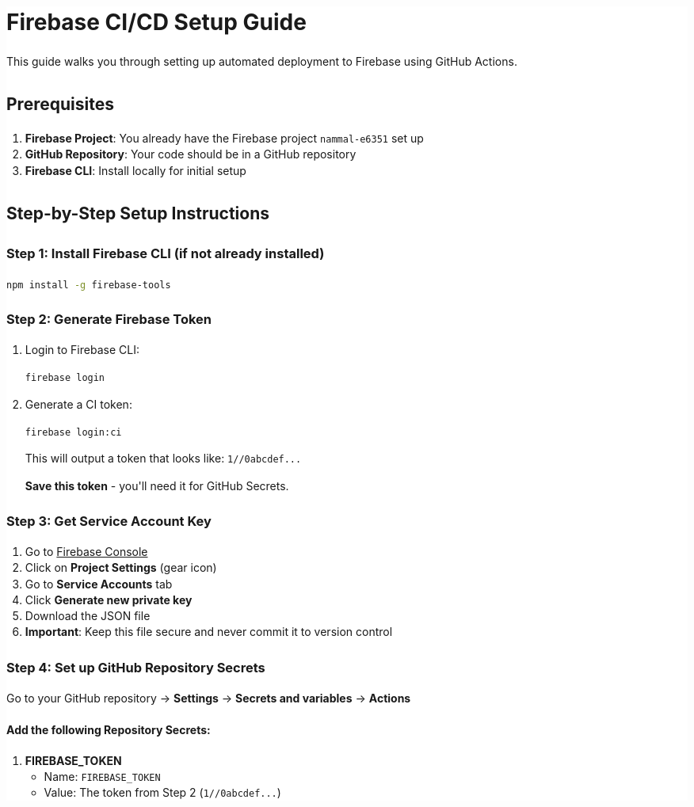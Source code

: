 # Firebase CI/CD Setup Guide

This guide walks you through setting up automated deployment to Firebase using GitHub Actions.

## Prerequisites

1. **Firebase Project**: You already have the Firebase project `nammal-e6351` set up
2. **GitHub Repository**: Your code should be in a GitHub repository
3. **Firebase CLI**: Install locally for initial setup

## Step-by-Step Setup Instructions

### Step 1: Install Firebase CLI (if not already installed)

```bash
npm install -g firebase-tools
```

### Step 2: Generate Firebase Token

1. Login to Firebase CLI:
   ```bash
   firebase login
   ```

2. Generate a CI token:
   ```bash
   firebase login:ci
   ```
   
   This will output a token that looks like: `1//0abcdef...`
   
   **Save this token** - you'll need it for GitHub Secrets.

### Step 3: Get Service Account Key

1. Go to [Firebase Console](https://console.firebase.google.com/project/nammal-e6351)
2. Click on **Project Settings** (gear icon)
3. Go to **Service Accounts** tab
4. Click **Generate new private key**
5. Download the JSON file
6. **Important**: Keep this file secure and never commit it to version control

### Step 4: Set up GitHub Repository Secrets

Go to your GitHub repository → **Settings** → **Secrets and variables** → **Actions**

#### Add the following Repository Secrets:

1. **FIREBASE_TOKEN**
   - Name: `FIREBASE_TOKEN`
   - Value: The token from Step 2 (`1//0abcdef...`)
